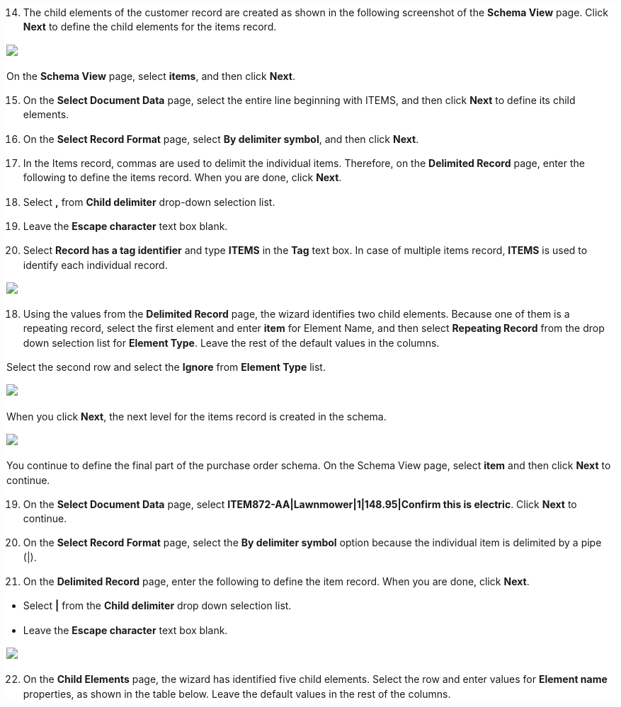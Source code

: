14. The child elements of the customer record are created as shown in the following screenshot of the **Schema View** page. Click **Next** to define the child elements for the items record.

   ![](/Image/AFINT_FF_CustSchemaView.gif)

   On the **Schema View** page, select **items**, and then click **Next**.

15. On the **Select Document Data** page, select the entire line beginning with ITEMS, and then click **Next** to define its child elements.

16. On the **Select Record Format** page, select **By delimiter symbol**, and then click **Next**.

17. In the Items record, commas are used to delimit the individual items. Therefore, on the **Delimited Record** page, enter the following to define the items record. When you are done, click **Next**.

   1. Select **,** from **Child delimiter** drop-down selection list.

   2. Leave the **Escape character** text box blank.

   3. Select **Record has a tag identifier** and type **ITEMS** in the **Tag** text box. In case of multiple items record, **ITEMS** is used to identify each individual record.

   ![](/Image/AFINT_FF_ItemsDelimiter.gif)

18. Using the values from the **Delimited Record** page, the wizard identifies two child elements. Because one of them is a repeating record, select the first element and enter **item** for Element Name, and then select **Repeating Record** from the drop down selection list for **Element Type**. Leave the rest of the default values in the columns.

   Select the second row and select the **Ignore** from **Element Type** list.

   ![](/Image/AFINT_FF_ItemsElement.gif)

   When you click **Next**, the next level for the items record is created in the schema.

   ![](/Image/AFINT_FF_ItemsSchView.gif)

   You continue to define the final part of the purchase order schema. On the Schema View page, select **item** and then click **Next** to continue.

19. On the **Select Document Data** page, select **ITEM872-AA|Lawnmower|1|148.95|Confirm this is electric**. Click **Next** to continue.

20. On the **Select Record Format** page, select the **By delimiter symbol** option because the individual item is delimited by a pipe (|).

21. On the **Delimited Record** page, enter the following to define the item record. When you are done, click **Next**.

   - Select **|** from the **Child delimiter** drop down selection list.

   - Leave the **Escape character** text box blank.

   ![](/Image/AFINT_FF_ItemDelimiter.gif)

22. On the **Child Elements** page, the wizard has identified five child elements. Select the row and enter values for **Element name** properties, as shown in the table below. Leave the default values in the rest of the columns.
